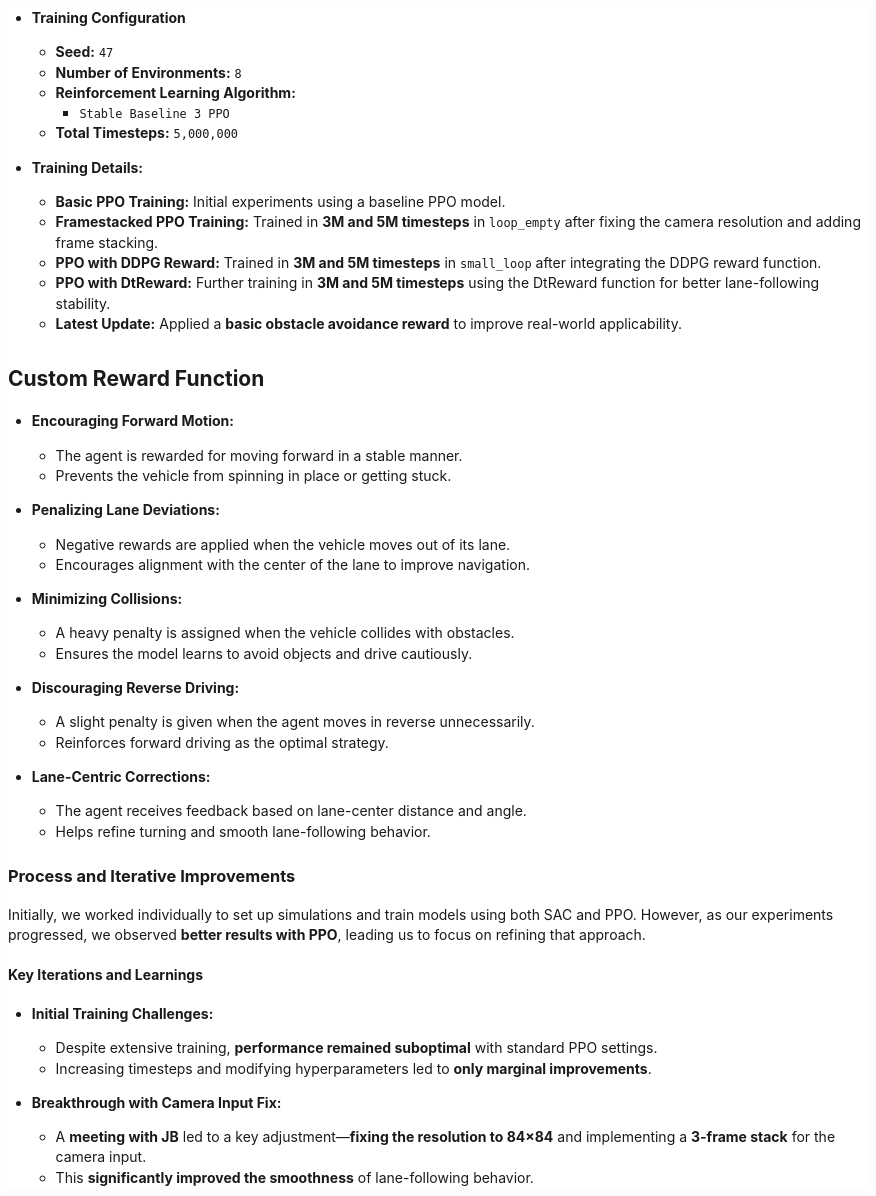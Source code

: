 - **Training Configuration**
  - **Seed:** `47`
  - **Number of Environments:** `8`
  - **Reinforcement Learning Algorithm:**  
    - `Stable Baseline 3 PPO`
  - **Total Timesteps:** `5,000,000`

- **Training Details:**  
  - **Basic PPO Training:** Initial experiments using a baseline PPO model.  
  - **Framestacked PPO Training:** Trained in **3M and 5M timesteps** in `loop_empty` after fixing the camera resolution and adding frame stacking.  
  - **PPO with DDPG Reward:** Trained in **3M and 5M timesteps** in `small_loop` after integrating the DDPG reward function.  
  - **PPO with DtReward:** Further training in **3M and 5M timesteps** using the DtReward function for better lane-following stability.  
  - **Latest Update:** Applied a **basic obstacle avoidance reward** to improve real-world applicability.  

## Custom Reward Function
- **Encouraging Forward Motion:**  
  - The agent is rewarded for moving forward in a stable manner.  
  - Prevents the vehicle from spinning in place or getting stuck.  

- **Penalizing Lane Deviations:**  
  - Negative rewards are applied when the vehicle moves out of its lane.  
  - Encourages alignment with the center of the lane to improve navigation.  

- **Minimizing Collisions:**  
  - A heavy penalty is assigned when the vehicle collides with obstacles.  
  - Ensures the model learns to avoid objects and drive cautiously.  

- **Discouraging Reverse Driving:**  
  - A slight penalty is given when the agent moves in reverse unnecessarily.  
  - Reinforces forward driving as the optimal strategy.  

- **Lane-Centric Corrections:**  
  - The agent receives feedback based on lane-center distance and angle.  
  - Helps refine turning and smooth lane-following behavior.
  
### Process and Iterative Improvements  

Initially, we worked individually to set up simulations and train models using both SAC and PPO. However, as our experiments progressed, we observed **better results with PPO**, leading us to focus on refining that approach.  

#### Key Iterations and Learnings  

- **Initial Training Challenges:**  
  - Despite extensive training, **performance remained suboptimal** with standard PPO settings.  
  - Increasing timesteps and modifying hyperparameters led to **only marginal improvements**.  

- **Breakthrough with Camera Input Fix:**  
  - A **meeting with JB** led to a key adjustment—**fixing the resolution to 84×84** and implementing a **3-frame stack** for the camera input.  
  - This **significantly improved the smoothness** of lane-following behavior.  
